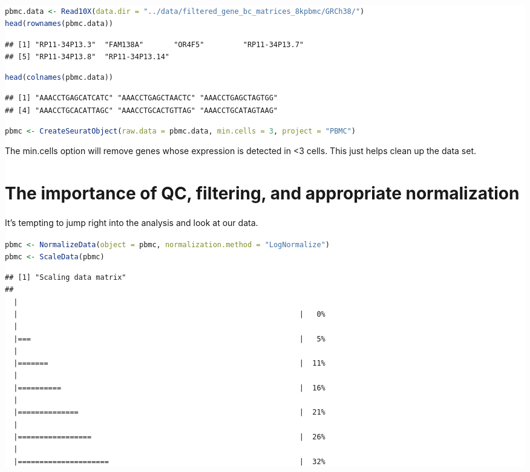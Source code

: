 ``` r
pbmc.data <- Read10X(data.dir = "../data/filtered_gene_bc_matrices_8kpbmc/GRCh38/")
head(rownames(pbmc.data))
```

    ## [1] "RP11-34P13.3"  "FAM138A"       "OR4F5"         "RP11-34P13.7" 
    ## [5] "RP11-34P13.8"  "RP11-34P13.14"

``` r
head(colnames(pbmc.data))
```

    ## [1] "AAACCTGAGCATCATC" "AAACCTGAGCTAACTC" "AAACCTGAGCTAGTGG"
    ## [4] "AAACCTGCACATTAGC" "AAACCTGCACTGTTAG" "AAACCTGCATAGTAAG"

``` r
pbmc <- CreateSeuratObject(raw.data = pbmc.data, min.cells = 3, project = "PBMC")
```

The min.cells option will remove genes whose expression is detected in
\<3 cells. This just helps clean up the data set.

# The importance of QC, filtering, and appropriate normalization

It’s tempting to jump right into the analysis and look at our
data.

``` r
pbmc <- NormalizeData(object = pbmc, normalization.method = "LogNormalize")
pbmc <- ScaleData(pbmc)
```

    ## [1] "Scaling data matrix"
    ## 
      |                                                                       
      |                                                                 |   0%
      |                                                                       
      |===                                                              |   5%
      |                                                                       
      |=======                                                          |  11%
      |                                                                       
      |==========                                                       |  16%
      |                                                                       
      |==============                                                   |  21%
      |                                                                       
      |=================                                                |  26%
      |                                                                       
      |=====================                                            |  32%
